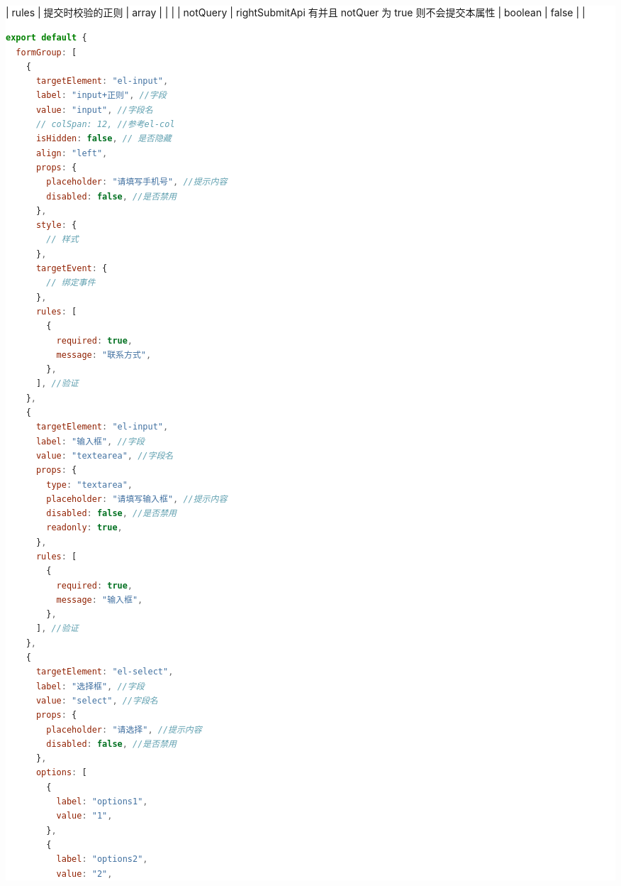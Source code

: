 | rules         | 提交时校验的正则                                       | array   |         |          |
| notQuery      | rightSubmitApi 有并且 notQuer 为 true 则不会提交本属性 | boolean | false   |          |

```js 通用详情弹窗 formGroup配置参数示例
export default {
  formGroup: [
    {
      targetElement: "el-input",
      label: "input+正则", //字段
      value: "input", //字段名
      // colSpan: 12, //参考el-col
      isHidden: false, // 是否隐藏
      align: "left",
      props: {
        placeholder: "请填写手机号", //提示内容
        disabled: false, //是否禁用
      },
      style: {
        // 样式
      },
      targetEvent: {
        // 绑定事件
      },
      rules: [
        {
          required: true,
          message: "联系方式",
        },
      ], //验证
    },
    {
      targetElement: "el-input",
      label: "输入框", //字段
      value: "textearea", //字段名
      props: {
        type: "textarea",
        placeholder: "请填写输入框", //提示内容
        disabled: false, //是否禁用
        readonly: true,
      },
      rules: [
        {
          required: true,
          message: "输入框",
        },
      ], //验证
    },
    {
      targetElement: "el-select",
      label: "选择框", //字段
      value: "select", //字段名
      props: {
        placeholder: "请选择", //提示内容
        disabled: false, //是否禁用
      },
      options: [
        {
          label: "options1",
          value: "1",
        },
        {
          label: "options2",
          value: "2",
```
